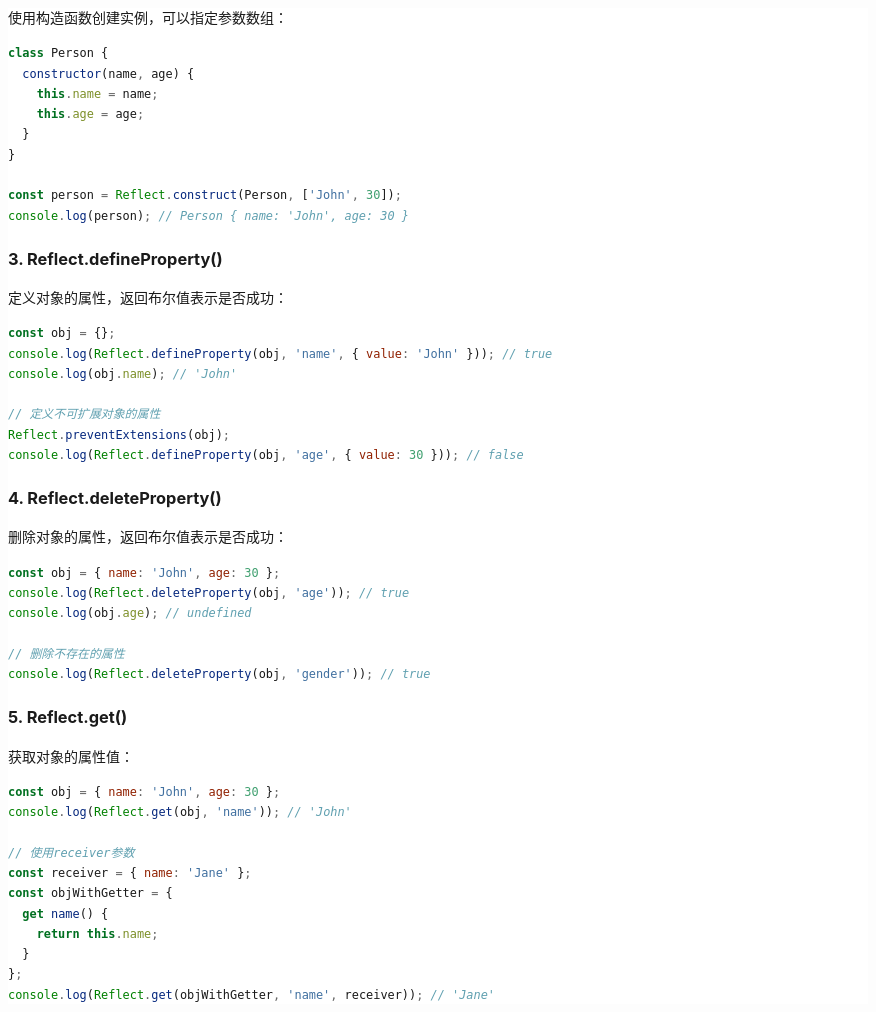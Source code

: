 使用构造函数创建实例，可以指定参数数组：

```javascript
class Person {
  constructor(name, age) {
    this.name = name;
    this.age = age;
  }
}

const person = Reflect.construct(Person, ['John', 30]);
console.log(person); // Person { name: 'John', age: 30 }
```

### 3. Reflect.defineProperty()

定义对象的属性，返回布尔值表示是否成功：

```javascript
const obj = {};
console.log(Reflect.defineProperty(obj, 'name', { value: 'John' })); // true
console.log(obj.name); // 'John'

// 定义不可扩展对象的属性
Reflect.preventExtensions(obj);
console.log(Reflect.defineProperty(obj, 'age', { value: 30 })); // false
```

### 4. Reflect.deleteProperty()

删除对象的属性，返回布尔值表示是否成功：

```javascript
const obj = { name: 'John', age: 30 };
console.log(Reflect.deleteProperty(obj, 'age')); // true
console.log(obj.age); // undefined

// 删除不存在的属性
console.log(Reflect.deleteProperty(obj, 'gender')); // true
```

### 5. Reflect.get()

获取对象的属性值：

```javascript
const obj = { name: 'John', age: 30 };
console.log(Reflect.get(obj, 'name')); // 'John'

// 使用receiver参数
const receiver = { name: 'Jane' };
const objWithGetter = {
  get name() {
    return this.name;
  }
};
console.log(Reflect.get(objWithGetter, 'name', receiver)); // 'Jane'
```
